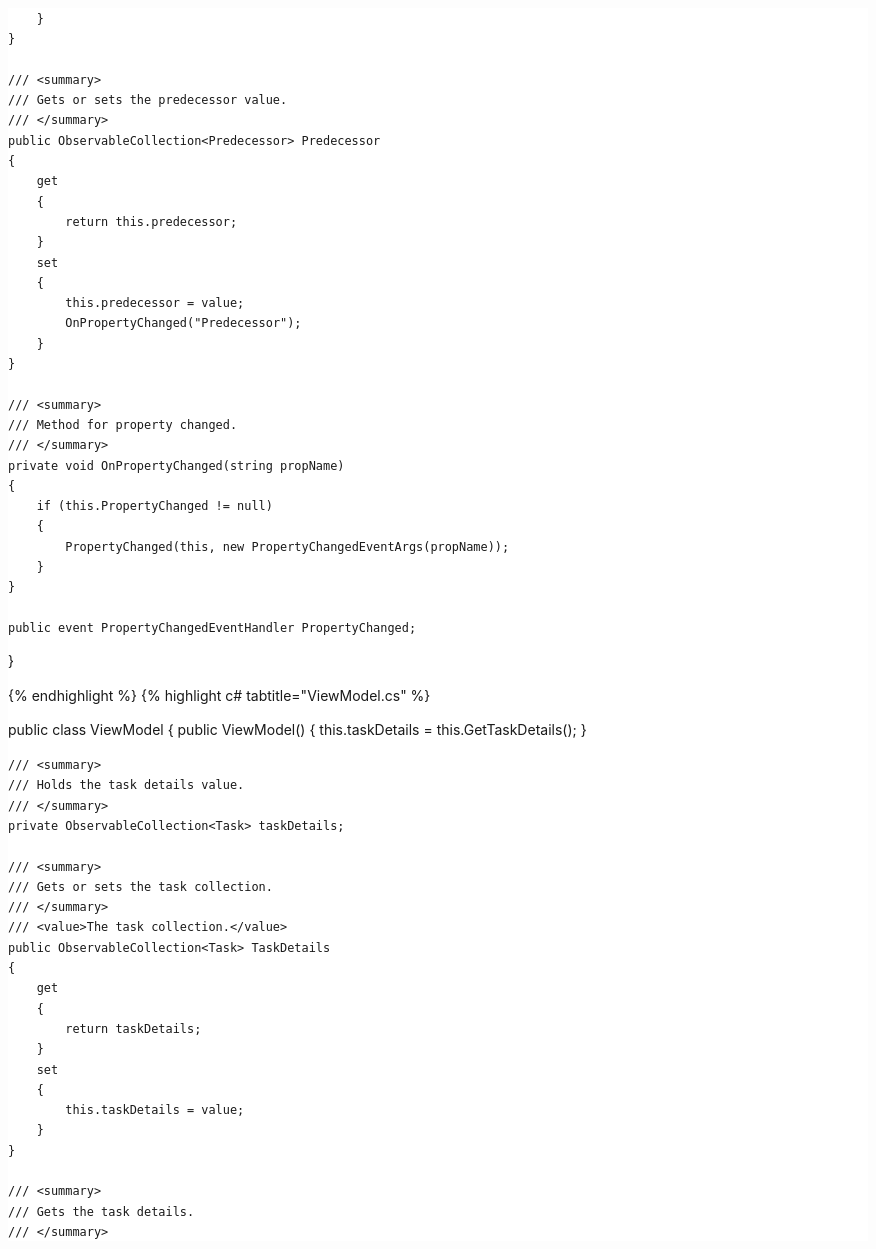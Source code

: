         }
    }

    /// <summary>
    /// Gets or sets the predecessor value.
    /// </summary>
    public ObservableCollection<Predecessor> Predecessor
    {
        get
        {
            return this.predecessor;
        }
        set
        {
            this.predecessor = value;
            OnPropertyChanged("Predecessor");
        }
    }

    /// <summary>
    /// Method for property changed.
    /// </summary>
    private void OnPropertyChanged(string propName)
    {
        if (this.PropertyChanged != null)
        {
            PropertyChanged(this, new PropertyChangedEventArgs(propName));
        }
    }

    public event PropertyChangedEventHandler PropertyChanged;
}

{% endhighlight %}
{% highlight c# tabtitle="ViewModel.cs" %}

public class ViewModel
{
    public ViewModel()
    {
        this.taskDetails = this.GetTaskDetails();
    }
    
    /// <summary>
    /// Holds the task details value.
    /// </summary>
    private ObservableCollection<Task> taskDetails;

    /// <summary>
    /// Gets or sets the task collection.
    /// </summary>
    /// <value>The task collection.</value>
    public ObservableCollection<Task> TaskDetails
    {
        get
        {
            return taskDetails;
        }
        set
        {
            this.taskDetails = value;
        }
    }

    /// <summary>
    /// Gets the task details.
    /// </summary>